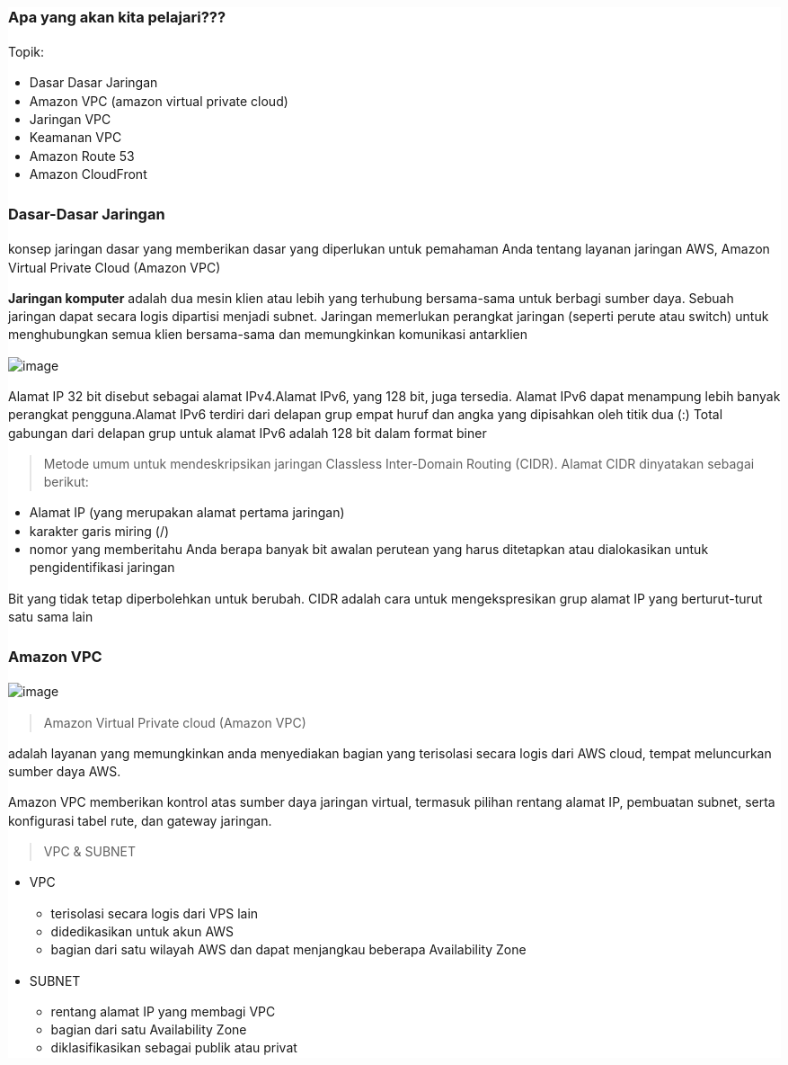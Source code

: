 ### Apa yang akan kita pelajari???
  Topik:
  - Dasar Dasar Jaringan             
  - Amazon VPC (amazon virtual private cloud)
  - Jaringan VPC
  - Keamanan VPC
  - Amazon Route 53
  - Amazon CloudFront

### Dasar-Dasar Jaringan
   konsep jaringan dasar yang memberikan dasar yang diperlukan untuk pemahaman Anda 
   tentang layanan jaringan AWS, Amazon Virtual Private Cloud (Amazon VPC)

   **Jaringan komputer** adalah dua mesin klien atau lebih yang terhubung bersama-sama 
   untuk berbagi sumber daya. Sebuah jaringan dapat secara logis dipartisi menjadi subnet. 
   Jaringan memerlukan perangkat jaringan (seperti perute atau switch) untuk menghubungkan 
   semua klien bersama-sama dan memungkinkan komunikasi antarklien

![image](https://github.com/vidarahmaaz/100DaysOfCloud/assets/140806084/9012aedb-3117-4557-9d93-6bae4ec505f1)

Alamat IP 32 bit disebut sebagai alamat IPv4.Alamat IPv6, yang 128 bit, juga tersedia. Alamat IPv6 dapat menampung lebih banyak perangkat pengguna.Alamat IPv6 terdiri dari delapan grup empat huruf dan angka yang dipisahkan oleh titik dua (:)
Total gabungan dari delapan grup untuk alamat IPv6 adalah 128 bit dalam format biner

> Metode umum untuk mendeskripsikan jaringan
  Classless Inter-Domain Routing (CIDR). Alamat CIDR dinyatakan sebagai berikut:
  - Alamat IP (yang merupakan alamat pertama jaringan)
  - karakter garis miring (/)
  - nomor yang memberitahu Anda berapa banyak bit awalan perutean yang harus 
    ditetapkan atau dialokasikan untuk pengidentifikasi jaringan

Bit yang tidak tetap diperbolehkan untuk berubah. CIDR adalah cara untuk mengekspresikan grup alamat IP yang berturut-turut satu sama lain

### Amazon VPC

![image](https://github.com/vidarahmaaz/100DaysOfCloud/assets/140806084/cf58c2cd-e7de-4bfc-9eea-17c008ef6bf5)
> Amazon Virtual Private cloud (Amazon VPC) 

  adalah layanan yang memungkinkan anda menyediakan bagian yang terisolasi secara logis 
  dari AWS cloud, tempat meluncurkan sumber daya AWS.

  Amazon VPC memberikan kontrol atas sumber daya jaringan virtual, termasuk pilihan 
  rentang alamat IP, pembuatan subnet, serta konfigurasi tabel rute, dan gateway jaringan.

> VPC & SUBNET
  - VPC
    - terisolasi secara logis dari VPS lain
    - didedikasikan untuk akun AWS
    - bagian dari satu wilayah AWS dan dapat menjangkau beberapa Availability Zone
  
  - SUBNET
    - rentang alamat IP yang membagi VPC
    - bagian dari satu Availability Zone
    - diklasifikasikan sebagai publik atau privat
